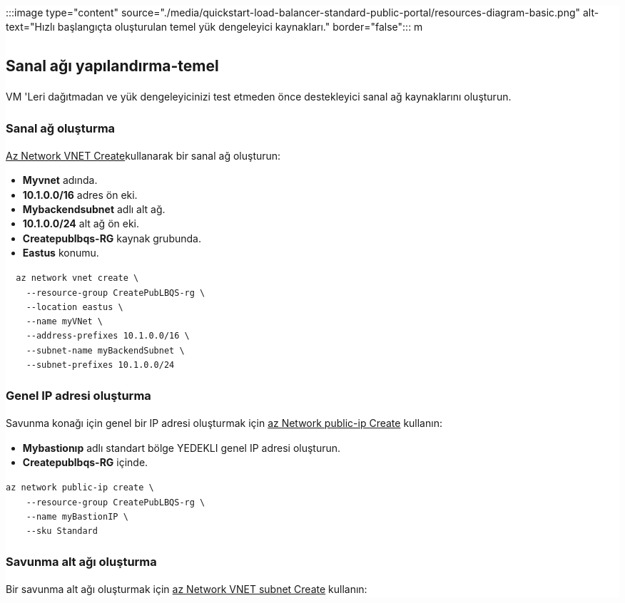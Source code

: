 :::image type="content" source="./media/quickstart-load-balancer-standard-public-portal/resources-diagram-basic.png" alt-text="Hızlı başlangıçta oluşturulan temel yük dengeleyici kaynakları." border="false"::: m

## <a name="configure-virtual-network---basic"></a>Sanal ağı yapılandırma-temel

VM 'Leri dağıtmadan ve yük dengeleyicinizi test etmeden önce destekleyici sanal ağ kaynaklarını oluşturun.

### <a name="create-a-virtual-network"></a>Sanal ağ oluşturma

[Az Network VNET Create](/cli/azure/network/vnet#az_network_vnet_create)kullanarak bir sanal ağ oluşturun:

* **Myvnet** adında.
* **10.1.0.0/16** adres ön eki.
* **Mybackendsubnet** adlı alt ağ.
* **10.1.0.0/24** alt ağ ön eki.
* **Createpublbqs-RG** kaynak grubunda.
* **Eastus** konumu.

```azurecli-interactive
  az network vnet create \
    --resource-group CreatePubLBQS-rg \
    --location eastus \
    --name myVNet \
    --address-prefixes 10.1.0.0/16 \
    --subnet-name myBackendSubnet \
    --subnet-prefixes 10.1.0.0/24
```

### <a name="create-a-public-ip-address"></a>Genel IP adresi oluşturma

Savunma konağı için genel bir IP adresi oluşturmak için [az Network public-ip Create](/cli/azure/network/public-ip#az_network_public_ip_create) kullanın:

* **Mybastionıp** adlı standart bölge YEDEKLI genel IP adresi oluşturun.
* **Createpublbqs-RG** içinde.

```azurecli-interactive
az network public-ip create \
    --resource-group CreatePubLBQS-rg \
    --name myBastionIP \
    --sku Standard
```
### <a name="create-a-bastion-subnet"></a>Savunma alt ağı oluşturma

Bir savunma alt ağı oluşturmak için [az Network VNET subnet Create](/cli/azure/network/vnet/subnet#az_network_vnet_subnet_create) kullanın:
